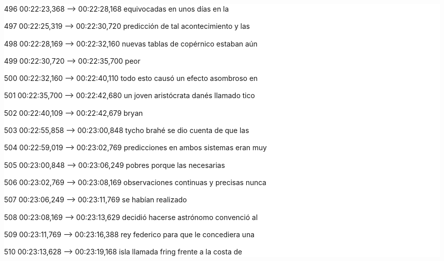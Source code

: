 496
00:22:23,368 --> 00:22:28,168
equivocadas en unos días en la

497
00:22:25,319 --> 00:22:30,720
predicción de tal acontecimiento y las

498
00:22:28,169 --> 00:22:32,160
nuevas tablas de copérnico estaban aún

499
00:22:30,720 --> 00:22:35,700
peor

500
00:22:32,160 --> 00:22:40,110
todo esto causó un efecto asombroso en

501
00:22:35,700 --> 00:22:42,680
un joven aristócrata danés llamado tico

502
00:22:40,109 --> 00:22:42,679
bryan

503
00:22:55,858 --> 00:23:00,848
tycho brahé se dio cuenta de que las

504
00:22:59,019 --> 00:23:02,769
predicciones en ambos sistemas eran muy

505
00:23:00,848 --> 00:23:06,249
pobres porque las necesarias

506
00:23:02,769 --> 00:23:08,169
observaciones continuas y precisas nunca

507
00:23:06,249 --> 00:23:11,769
se habían realizado

508
00:23:08,169 --> 00:23:13,629
decidió hacerse astrónomo convenció al

509
00:23:11,769 --> 00:23:16,388
rey federico para que le concediera una

510
00:23:13,628 --> 00:23:19,168
isla llamada fring frente a la costa de

